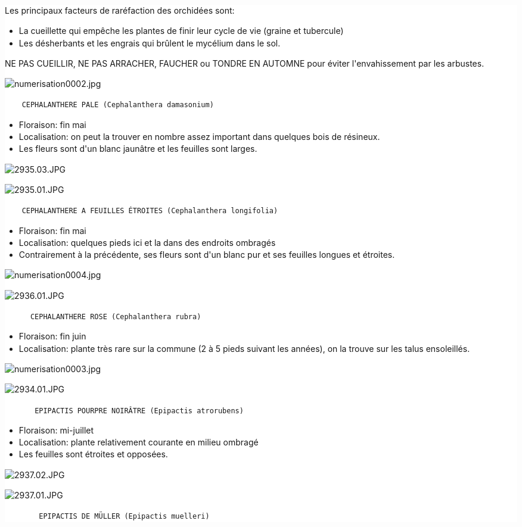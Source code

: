Les principaux facteurs de raréfaction des orchidées sont:

-   La cueillette qui empêche les plantes de finir leur cycle de vie
    (graine et tubercule)
-   Les désherbants et les engrais qui brûlent le mycélium dans le sol.

NE PAS CUEILLIR, NE PAS ARRACHER, FAUCHER ou TONDRE EN AUTOMNE pour
éviter l'envahissement par les arbustes.

![numerisation0002.jpg]

        CEPHALANTHERE PALE (Cephalanthera damasonium)

-   Floraison: fin mai
-   Localisation: on peut la trouver en nombre assez important dans
    quelques bois de résineux.
-   Les fleurs sont d'un blanc jaunâtre et les feuilles sont larges.

![2935.03.JPG]

![2935.01.JPG]

        CEPHALANTHERE A FEUILLES ÉTROITES (Cephalanthera longifolia)

-   Floraison: fin mai
-   Localisation: quelques pieds ici et la dans des endroits ombragés
-   Contrairement à la précédente, ses fleurs sont d'un blanc pur et ses
    feuilles longues et étroites.

![numerisation0004.jpg]

![2936.01.JPG]

          CEPHALANTHERE ROSE (Cephalanthera rubra)

-   Floraison: fin juin
-   Localisation: plante très rare sur la commune (2 à 5 pieds suivant
    les années), on la trouve sur les talus ensoleillés.

![numerisation0003.jpg]

![2934.01.JPG]

           EPIPACTIS POURPRE NOIRÂTRE (Epipactis atrorubens)

-   Floraison: mi-juillet
-   Localisation: plante relativement courante en milieu ombragé
-   Les feuilles sont étroites et opposées.

![2937.02.JPG]

![2937.01.JPG]

            EPIPACTIS DE MÜLLER (Epipactis muelleri)


  [2960.01_-_Copie.JPG]: /blog/public/images/ORCHIDEES/.2960.01_-_Copie_m.jpg
  [numerisation0001.jpg]: /blog/public/images/ORCHIDEES/.numerisation0001_m.jpg
  [numerisation0002.jpg]: /blog/public/images/ORCHIDEES/.numerisation0002_m.jpg
  [2935.03.JPG]: /blog/public/images/ORCHIDEES/.2935.03_m.jpg
  [2935.01.JPG]: /blog/public/images/ORCHIDEES/.2935.01_m.jpg
  [numerisation0004.jpg]: /blog/public/images/ORCHIDEES/.numerisation0004_m.jpg
  [2936.01.JPG]: /blog/public/images/ORCHIDEES/.2936.01_m.jpg
  [numerisation0003.jpg]: /blog/public/images/ORCHIDEES/.numerisation0003_m.jpg
  [2934.01.JPG]: /blog/public/images/ORCHIDEES/.2934.01_m.jpg
  [2937.02.JPG]: /blog/public/images/ORCHIDEES/.2937.02_m.jpg
  [2937.01.JPG]: /blog/public/images/ORCHIDEES/.2937.01_m.jpg
  [2942.04.JPG]: /blog/public/images/ORCHIDEES/.2942.04_m.jpg
  [2942.01.JPG]: /blog/public/images/ORCHIDEES/.2942.01_m.jpg
  [2941.04.JPG]: /blog/public/images/ORCHIDEES/.2941.04_m.jpg
  [2941.01.JPG]: /blog/public/images/ORCHIDEES/.2941.01_m.jpg
  [2946.03.JPG]: /blog/public/images/ORCHIDEES/.2946.03_m.jpg
  [2946.01.JPG]: /blog/public/images/ORCHIDEES/.2946.01_m.jpg
  [2953.02.JPG]: /blog/public/images/ORCHIDEES/.2953.02_m.jpg
  [2953.01.JPG]: /blog/public/images/ORCHIDEES/.2953.01_m.jpg
  [2949.04.jpg]: /blog/public/images/ORCHIDEES/.2949.04_m.jpg
  [2949.01.JPG]: /blog/public/images/ORCHIDEES/.2949.01_m.jpg
  [2955.01.JPG]: /blog/public/images/ORCHIDEES/.2955.01_m.jpg
  [2955.04.JPG]: /blog/public/images/ORCHIDEES/.2955.04_m.jpg
  [2957.03.JPG]: /blog/public/images/ORCHIDEES/.2957.03_m.jpg
  [2957.01.JPG]: /blog/public/images/ORCHIDEES/.2957.01_m.jpg
  [2960.02.JPG]: /blog/public/images/ORCHIDEES/.2960.02_m.jpg
  [2960.01.JPG]: /blog/public/images/ORCHIDEES/.2960.01_m.jpg
  [2965.02.JPG]: /blog/public/images/ORCHIDEES/.2965.02_m.jpg
  [2965.01.JPG]: /blog/public/images/ORCHIDEES/.2965.01_m.jpg
  [2968.02.JPG]: /blog/public/images/ORCHIDEES/.2968.02_m.jpg
  [2968.01.jpg]: /blog/public/images/ORCHIDEES/.2968.01_m.jpg
  [2971.02.JPG]: /blog/public/images/ORCHIDEES/.2971.02_m.jpg
  [2971.01.JPG]: /blog/public/images/ORCHIDEES/.2971.01_m.jpg
  [2984.02.JPG]: /blog/public/images/ORCHIDEES/.2984.02_m.jpg
  [2984.01.JPG]: /blog/public/images/ORCHIDEES/.2984.01_m.jpg
  [2997.02.JPG]: /blog/public/images/ORCHIDEES/.2997.02_m.jpg
  [2997.01.JPG]: /blog/public/images/ORCHIDEES/.2997.01_m.jpg
  [2964.02.jpg]: /blog/public/images/ORCHIDEES/.2964.02_m.jpg
  [2964.01.JPG]: /blog/public/images/ORCHIDEES/.2964.01_m.jpg
  [2991.03.JPG]: /blog/public/images/ORCHIDEES/.2991.03_m.jpg
  [2991.01.JPG]: /blog/public/images/ORCHIDEES/.2991.01_m.jpg
  [2973.03.JPG]: /blog/public/images/ORCHIDEES/.2973.03_m.jpg
  [2973.01.JPG]: /blog/public/images/ORCHIDEES/.2973.01_m.jpg
  [2982.02.jpg]: /blog/public/images/ORCHIDEES/.2982.02_m.jpg
  [2982.01.jpg]: /blog/public/images/ORCHIDEES/.2982.01_m.jpg
  [2987.04.JPG]: /blog/public/images/ORCHIDEES/.2987.04_m.jpg
  [2987.01.jpg]: /blog/public/images/ORCHIDEES/.2987.01_m.jpg
  [2986.03.JPG]: /blog/public/images/ORCHIDEES/.2986.03_m.jpg
  [2986.01.jpg]: /blog/public/images/ORCHIDEES/.2986.01_m.jpg
  [2988.04.JPG]: /blog/public/images/ORCHIDEES/.2988.04_m.jpg
  [2988.01.jpg]: /blog/public/images/ORCHIDEES/.2988.01_m.jpg
  [Ophrys_hybride.jpg]: /blog/public/images/ORCHIDEES/.Ophrys_hybride_m.jpg
  [2973.04.JPG]: /blog/public/images/ORCHIDEES/.2973.04_m.jpg